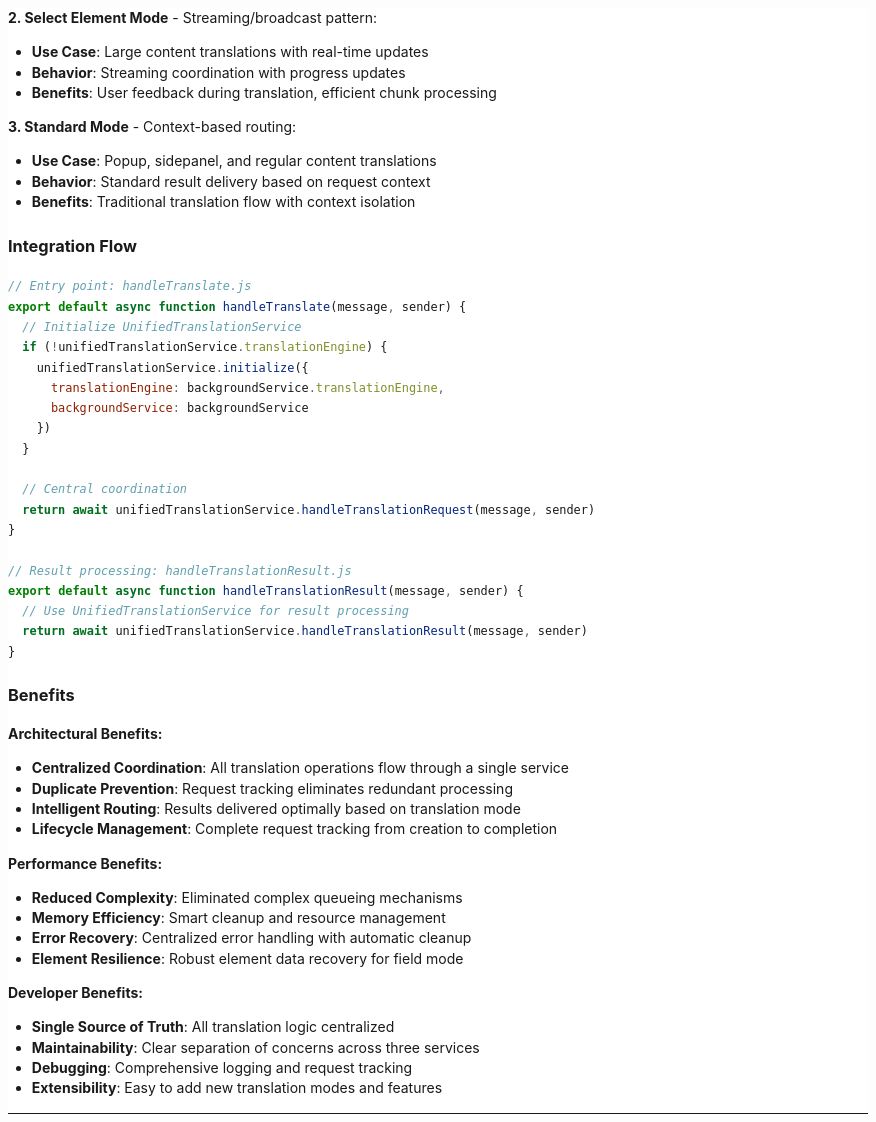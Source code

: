 **2. Select Element Mode** - Streaming/broadcast pattern:
- **Use Case**: Large content translations with real-time updates
- **Behavior**: Streaming coordination with progress updates
- **Benefits**: User feedback during translation, efficient chunk processing

**3. Standard Mode** - Context-based routing:
- **Use Case**: Popup, sidepanel, and regular content translations
- **Behavior**: Standard result delivery based on request context
- **Benefits**: Traditional translation flow with context isolation

### Integration Flow

```javascript
// Entry point: handleTranslate.js
export default async function handleTranslate(message, sender) {
  // Initialize UnifiedTranslationService
  if (!unifiedTranslationService.translationEngine) {
    unifiedTranslationService.initialize({
      translationEngine: backgroundService.translationEngine,
      backgroundService: backgroundService
    })
  }

  // Central coordination
  return await unifiedTranslationService.handleTranslationRequest(message, sender)
}

// Result processing: handleTranslationResult.js
export default async function handleTranslationResult(message, sender) {
  // Use UnifiedTranslationService for result processing
  return await unifiedTranslationService.handleTranslationResult(message, sender)
}
```

### Benefits

**Architectural Benefits:**
- **Centralized Coordination**: All translation operations flow through a single service
- **Duplicate Prevention**: Request tracking eliminates redundant processing
- **Intelligent Routing**: Results delivered optimally based on translation mode
- **Lifecycle Management**: Complete request tracking from creation to completion

**Performance Benefits:**
- **Reduced Complexity**: Eliminated complex queueing mechanisms
- **Memory Efficiency**: Smart cleanup and resource management
- **Error Recovery**: Centralized error handling with automatic cleanup
- **Element Resilience**: Robust element data recovery for field mode

**Developer Benefits:**
- **Single Source of Truth**: All translation logic centralized
- **Maintainability**: Clear separation of concerns across three services
- **Debugging**: Comprehensive logging and request tracking
- **Extensibility**: Easy to add new translation modes and features

---